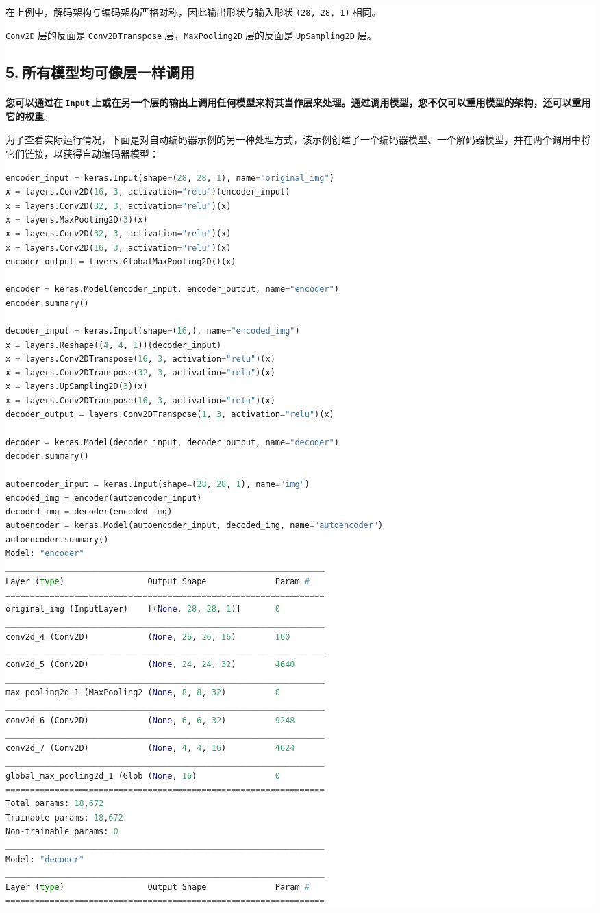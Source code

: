 
在上例中，解码架构与编码架构严格对称，因此输出形状与输入形状 `(28, 28, 1)` 相同。

`Conv2D` 层的反面是 `Conv2DTranspose` 层，`MaxPooling2D` 层的反面是 `UpSampling2D` 层。

## 5. 所有模型均可像层一样调用

**您可以通过在 `Input` 上或在另一个层的输出上调用任何模型来将其当作层来处理。通过调用模型，您不仅可以重用模型的架构，还可以重用它的权重**。

为了查看实际运行情况，下面是对自动编码器示例的另一种处理方式，该示例创建了一个编码器模型、一个解码器模型，并在两个调用中将它们链接，以获得自动编码器模型：

```python
encoder_input = keras.Input(shape=(28, 28, 1), name="original_img")
x = layers.Conv2D(16, 3, activation="relu")(encoder_input)
x = layers.Conv2D(32, 3, activation="relu")(x)
x = layers.MaxPooling2D(3)(x)
x = layers.Conv2D(32, 3, activation="relu")(x)
x = layers.Conv2D(16, 3, activation="relu")(x)
encoder_output = layers.GlobalMaxPooling2D()(x)

encoder = keras.Model(encoder_input, encoder_output, name="encoder")
encoder.summary()

decoder_input = keras.Input(shape=(16,), name="encoded_img")
x = layers.Reshape((4, 4, 1))(decoder_input)
x = layers.Conv2DTranspose(16, 3, activation="relu")(x)
x = layers.Conv2DTranspose(32, 3, activation="relu")(x)
x = layers.UpSampling2D(3)(x)
x = layers.Conv2DTranspose(16, 3, activation="relu")(x)
decoder_output = layers.Conv2DTranspose(1, 3, activation="relu")(x)

decoder = keras.Model(decoder_input, decoder_output, name="decoder")
decoder.summary()

autoencoder_input = keras.Input(shape=(28, 28, 1), name="img")
encoded_img = encoder(autoencoder_input)
decoded_img = decoder(encoded_img)
autoencoder = keras.Model(autoencoder_input, decoded_img, name="autoencoder")
autoencoder.summary()
Model: "encoder"
_________________________________________________________________
Layer (type)                 Output Shape              Param #   
=================================================================
original_img (InputLayer)    [(None, 28, 28, 1)]       0         
_________________________________________________________________
conv2d_4 (Conv2D)            (None, 26, 26, 16)        160       
_________________________________________________________________
conv2d_5 (Conv2D)            (None, 24, 24, 32)        4640      
_________________________________________________________________
max_pooling2d_1 (MaxPooling2 (None, 8, 8, 32)          0         
_________________________________________________________________
conv2d_6 (Conv2D)            (None, 6, 6, 32)          9248      
_________________________________________________________________
conv2d_7 (Conv2D)            (None, 4, 4, 16)          4624      
_________________________________________________________________
global_max_pooling2d_1 (Glob (None, 16)                0         
=================================================================
Total params: 18,672
Trainable params: 18,672
Non-trainable params: 0
_________________________________________________________________
Model: "decoder"
_________________________________________________________________
Layer (type)                 Output Shape              Param #   
=================================================================
```